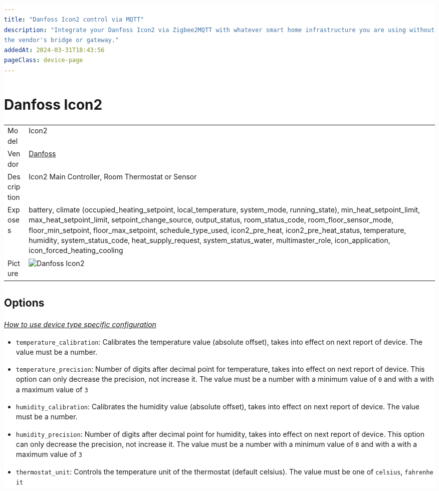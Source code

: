 ```yaml
---
title: "Danfoss Icon2 control via MQTT"
description: "Integrate your Danfoss Icon2 via Zigbee2MQTT with whatever smart home infrastructure you are using without the vendor's bridge or gateway."
addedAt: 2024-03-31T18:43:56
pageClass: device-page
---
```








# Danfoss Icon2

|     |     |
|-----|-----|
| Model | Icon2  |
| Vendor  | [Danfoss](/supported-devices/#v=Danfoss)  |
| Description | Icon2 Main Controller, Room Thermostat or Sensor |
| Exposes | battery, climate (occupied_heating_setpoint, local_temperature, system_mode, running_state), min_heat_setpoint_limit, max_heat_setpoint_limit, setpoint_change_source, output_status, room_status_code, room_floor_sensor_mode, floor_min_setpoint, floor_max_setpoint, schedule_type_used, icon2_pre_heat, icon2_pre_heat_status, temperature, humidity, system_status_code, heat_supply_request, system_status_water, multimaster_role, icon_application, icon_forced_heating_cooling |
| Picture | ![Danfoss Icon2](https://www.zigbee2mqtt.io/images/devices/Icon2.png) |









## Options
*[How to use device type specific configuration](../guide/configuration/devices-groups.md#specific-device-options)*

* `temperature_calibration`: Calibrates the temperature value (absolute offset), takes into effect on next report of device. The value must be a number.

* `temperature_precision`: Number of digits after decimal point for temperature, takes into effect on next report of device. This option can only decrease the precision, not increase it. The value must be a number with a minimum value of `0` and with a with a maximum value of `3`

* `humidity_calibration`: Calibrates the humidity value (absolute offset), takes into effect on next report of device. The value must be a number.

* `humidity_precision`: Number of digits after decimal point for humidity, takes into effect on next report of device. This option can only decrease the precision, not increase it. The value must be a number with a minimum value of `0` and with a with a maximum value of `3`

* `thermostat_unit`: Controls the temperature unit of the thermostat (default celsius). The value must be one of `celsius`, `fahrenheit`
